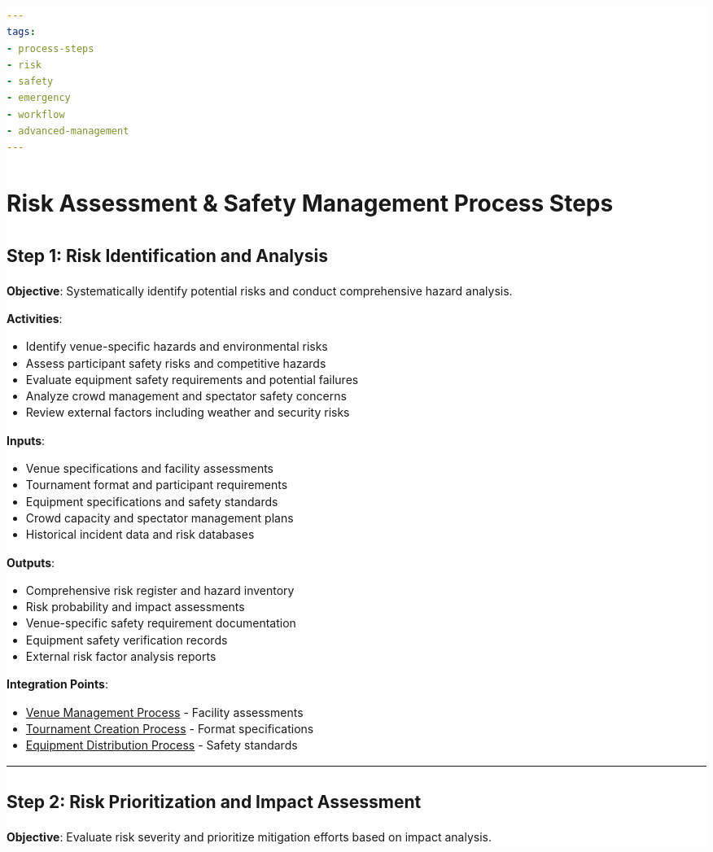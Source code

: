 ```yaml
---
tags:
- process-steps
- risk
- safety
- emergency
- workflow
- advanced-management
---
```


# Risk Assessment & Safety Management Process Steps

## Step 1: Risk Identification and Analysis

**Objective**: Systematically identify potential risks and conduct comprehensive hazard analysis.

**Activities**:

- Identify venue-specific hazards and environmental risks
- Assess participant safety risks and competitive hazards
- Evaluate equipment safety requirements and potential failures
- Analyze crowd management and spectator safety concerns
- Review external factors including weather and security risks

**Inputs**:

- Venue specifications and facility assessments
- Tournament format and participant requirements
- Equipment specifications and safety standards
- Crowd capacity and spectator management plans
- Historical incident data and risk databases

**Outputs**:

- Comprehensive risk register and hazard inventory
- Risk probability and impact assessments
- Venue-specific safety requirement documentation
- Equipment safety verification records
- External risk factor analysis reports

**Integration Points**:

- [Venue Management Process](../venue_logistics_management/README.md) - Facility assessments
- [Tournament Creation Process](../tournament_creation/README.md) - Format specifications
- [Equipment Distribution Process](../equipment_distribution/README.md) - Safety standards

---

## Step 2: Risk Prioritization and Impact Assessment

**Objective**: Evaluate risk severity and prioritize mitigation efforts based on impact analysis.
